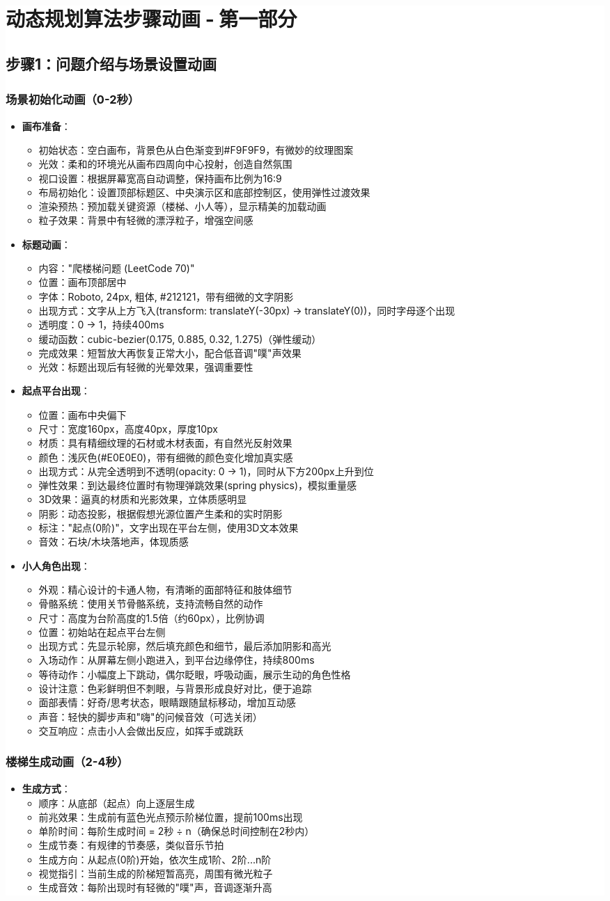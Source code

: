 # 动态规划算法步骤动画 - 第一部分

## 步骤1：问题介绍与场景设置动画

### 场景初始化动画（0-2秒）
- **画布准备**：
  - 初始状态：空白画布，背景色从白色渐变到#F9F9F9，有微妙的纹理图案
  - 光效：柔和的环境光从画布四周向中心投射，创造自然氛围
  - 视口设置：根据屏幕宽高自动调整，保持画布比例为16:9
  - 布局初始化：设置顶部标题区、中央演示区和底部控制区，使用弹性过渡效果
  - 渲染预热：预加载关键资源（楼梯、小人等），显示精美的加载动画
  - 粒子效果：背景中有轻微的漂浮粒子，增强空间感

- **标题动画**：
  - 内容："爬楼梯问题 (LeetCode 70)"
  - 位置：画布顶部居中
  - 字体：Roboto, 24px, 粗体, #212121，带有细微的文字阴影
  - 出现方式：文字从上方飞入(transform: translateY(-30px) → translateY(0))，同时字母逐个出现
  - 透明度：0 → 1，持续400ms
  - 缓动函数：cubic-bezier(0.175, 0.885, 0.32, 1.275)（弹性缓动）
  - 完成效果：短暂放大再恢复正常大小，配合低音调"噗"声效果
  - 光效：标题出现后有轻微的光晕效果，强调重要性

- **起点平台出现**：
  - 位置：画布中央偏下
  - 尺寸：宽度160px，高度40px，厚度10px
  - 材质：具有精细纹理的石材或木材表面，有自然光反射效果
  - 颜色：浅灰色(#E0E0E0)，带有细微的颜色变化增加真实感
  - 出现方式：从完全透明到不透明(opacity: 0 → 1)，同时从下方200px上升到位
  - 弹性效果：到达最终位置时有物理弹跳效果(spring physics)，模拟重量感
  - 3D效果：逼真的材质和光影效果，立体质感明显
  - 阴影：动态投影，根据假想光源位置产生柔和的实时阴影
  - 标注："起点(0阶)"，文字出现在平台左侧，使用3D文本效果
  - 音效：石块/木块落地声，体现质感

- **小人角色出现**：
  - 外观：精心设计的卡通人物，有清晰的面部特征和肢体细节
  - 骨骼系统：使用关节骨骼系统，支持流畅自然的动作
  - 尺寸：高度为台阶高度的1.5倍（约60px），比例协调
  - 位置：初始站在起点平台左侧
  - 出现方式：先显示轮廓，然后填充颜色和细节，最后添加阴影和高光
  - 入场动作：从屏幕左侧小跑进入，到平台边缘停住，持续800ms
  - 等待动作：小幅度上下跳动，偶尔眨眼，呼吸动画，展示生动的角色性格
  - 设计注意：色彩鲜明但不刺眼，与背景形成良好对比，便于追踪
  - 面部表情：好奇/思考状态，眼睛跟随鼠标移动，增加互动感
  - 声音：轻快的脚步声和"嗨"的问候音效（可选关闭）
  - 交互响应：点击小人会做出反应，如挥手或跳跃

### 楼梯生成动画（2-4秒）
- **生成方式**：
  - 顺序：从底部（起点）向上逐层生成
  - 前兆效果：生成前有蓝色光点预示阶梯位置，提前100ms出现
  - 单阶时间：每阶生成时间 = 2秒 ÷ n（确保总时间控制在2秒内）
  - 生成节奏：有规律的节奏感，类似音乐节拍
  - 生成方向：从起点(0阶)开始，依次生成1阶、2阶...n阶
  - 视觉指引：当前生成的阶梯短暂高亮，周围有微光粒子
  - 生成音效：每阶出现时有轻微的"噗"声，音调逐渐升高

